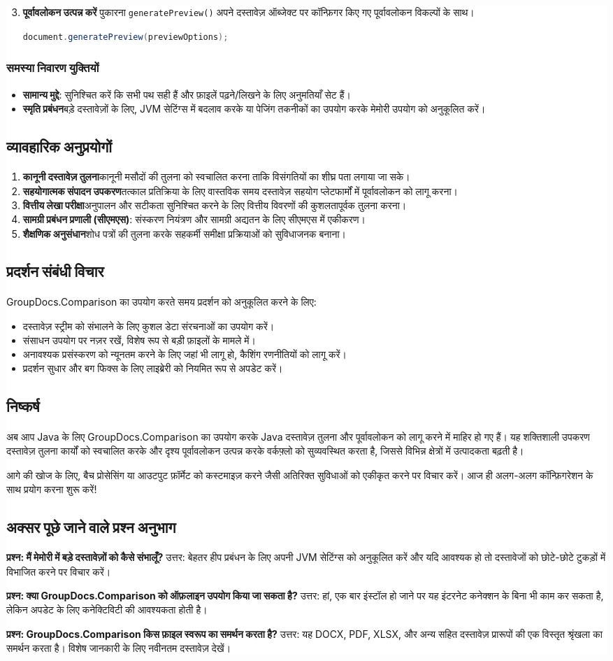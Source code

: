 3. **पूर्वावलोकन उत्पन्न करें**
   पुकारना `generatePreview()` अपने दस्तावेज़ ऑब्जेक्ट पर कॉन्फ़िगर किए गए पूर्वावलोकन विकल्पों के साथ।

   ```java
   document.generatePreview(previewOptions);
   ```

### समस्या निवारण युक्तियों
- **सामान्य मुद्दे**: सुनिश्चित करें कि सभी पथ सही हैं और फ़ाइलें पढ़ने/लिखने के लिए अनुमतियाँ सेट हैं।
- **स्मृति प्रबंधन**बड़े दस्तावेज़ों के लिए, JVM सेटिंग्स में बदलाव करके या पेजिंग तकनीकों का उपयोग करके मेमोरी उपयोग को अनुकूलित करें।

## व्यावहारिक अनुप्रयोगों
1. **कानूनी दस्तावेज़ तुलना**कानूनी मसौदों की तुलना को स्वचालित करना ताकि विसंगतियों का शीघ्र पता लगाया जा सके।
2. **सहयोगात्मक संपादन उपकरण**तत्काल प्रतिक्रिया के लिए वास्तविक समय दस्तावेज़ सहयोग प्लेटफार्मों में पूर्वावलोकन को लागू करना।
3. **वित्तीय लेखा परीक्षा**अनुपालन और सटीकता सुनिश्चित करने के लिए वित्तीय विवरणों की कुशलतापूर्वक तुलना करना।
4. **सामग्री प्रबंधन प्रणाली (सीएमएस)**: संस्करण नियंत्रण और सामग्री अद्यतन के लिए सीएमएस में एकीकरण।
5. **शैक्षणिक अनुसंधान**शोध पत्रों की तुलना करके सहकर्मी समीक्षा प्रक्रियाओं को सुविधाजनक बनाना।

## प्रदर्शन संबंधी विचार
GroupDocs.Comparison का उपयोग करते समय प्रदर्शन को अनुकूलित करने के लिए:
- दस्तावेज़ स्ट्रीम को संभालने के लिए कुशल डेटा संरचनाओं का उपयोग करें।
- संसाधन उपयोग पर नज़र रखें, विशेष रूप से बड़ी फ़ाइलों के मामले में।
- अनावश्यक प्रसंस्करण को न्यूनतम करने के लिए जहां भी लागू हो, कैशिंग रणनीतियों को लागू करें।
- प्रदर्शन सुधार और बग फिक्स के लिए लाइब्रेरी को नियमित रूप से अपडेट करें।

## निष्कर्ष
अब आप Java के लिए GroupDocs.Comparison का उपयोग करके Java दस्तावेज़ तुलना और पूर्वावलोकन को लागू करने में माहिर हो गए हैं। यह शक्तिशाली उपकरण दस्तावेज़ तुलना कार्यों को स्वचालित करके और दृश्य पूर्वावलोकन उत्पन्न करके वर्कफ़्लो को सुव्यवस्थित करता है, जिससे विभिन्न क्षेत्रों में उत्पादकता बढ़ती है।

आगे की खोज के लिए, बैच प्रोसेसिंग या आउटपुट फ़ॉर्मेट को कस्टमाइज़ करने जैसी अतिरिक्त सुविधाओं को एकीकृत करने पर विचार करें। आज ही अलग-अलग कॉन्फ़िगरेशन के साथ प्रयोग करना शुरू करें!

## अक्सर पूछे जाने वाले प्रश्न अनुभाग
**प्रश्न: मैं मेमोरी में बड़े दस्तावेज़ों को कैसे संभालूँ?**
उत्तर: बेहतर हीप प्रबंधन के लिए अपनी JVM सेटिंग्स को अनुकूलित करें और यदि आवश्यक हो तो दस्तावेजों को छोटे-छोटे टुकड़ों में विभाजित करने पर विचार करें।

**प्रश्न: क्या GroupDocs.Comparison को ऑफ़लाइन उपयोग किया जा सकता है?**
उत्तर: हां, एक बार इंस्टॉल हो जाने पर यह इंटरनेट कनेक्शन के बिना भी काम कर सकता है, लेकिन अपडेट के लिए कनेक्टिविटी की आवश्यकता होती है।

**प्रश्न: GroupDocs.Comparison किस फ़ाइल स्वरूप का समर्थन करता है?**
उत्तर: यह DOCX, PDF, XLSX, और अन्य सहित दस्तावेज़ प्रारूपों की एक विस्तृत श्रृंखला का समर्थन करता है। विशेष जानकारी के लिए नवीनतम दस्तावेज़ देखें।
